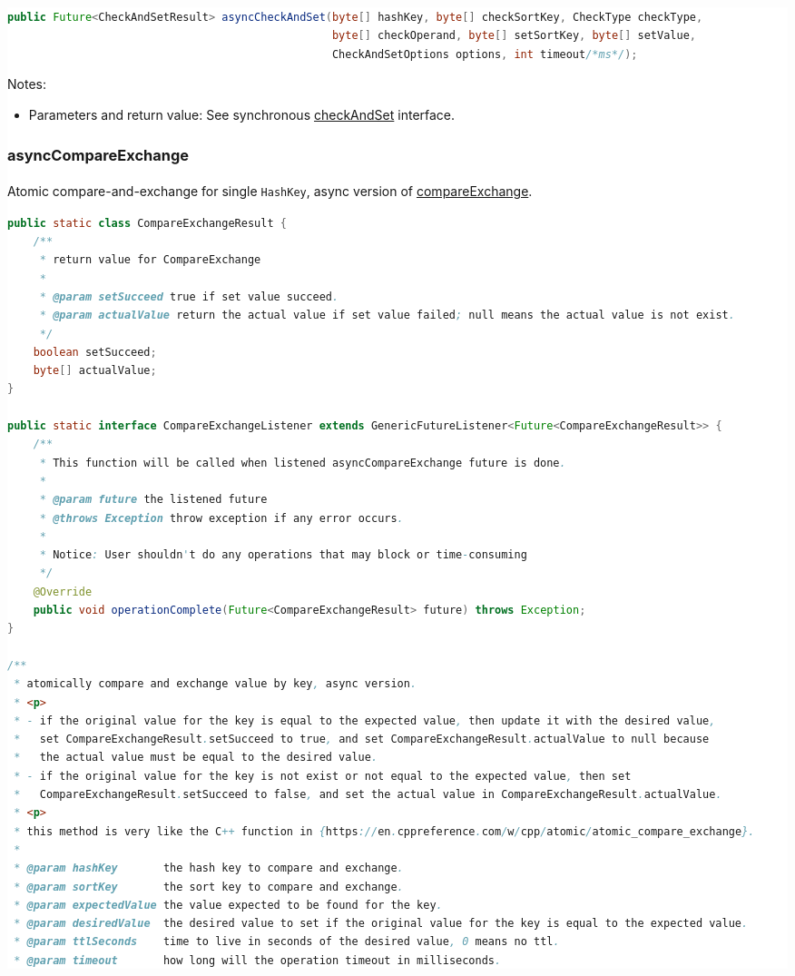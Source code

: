 ```java  
public Future<CheckAndSetResult> asyncCheckAndSet(byte[] hashKey, byte[] checkSortKey, CheckType checkType,
                                                  byte[] checkOperand, byte[] setSortKey, byte[] setValue,
                                                  CheckAndSetOptions options, int timeout/*ms*/);
```

Notes:

* Parameters and return value: See synchronous [checkAndSet](#checkandset) interface.

### asyncCompareExchange

Atomic compare-and-exchange for single `HashKey`, async version of [compareExchange](#compareexchange).

```java  
public static class CompareExchangeResult {
    /**
     * return value for CompareExchange
     *
     * @param setSucceed true if set value succeed.
     * @param actualValue return the actual value if set value failed; null means the actual value is not exist.
     */
    boolean setSucceed;
    byte[] actualValue;
}

public static interface CompareExchangeListener extends GenericFutureListener<Future<CompareExchangeResult>> {
    /**
     * This function will be called when listened asyncCompareExchange future is done.
     *
     * @param future the listened future
     * @throws Exception throw exception if any error occurs.
     *
     * Notice: User shouldn't do any operations that may block or time-consuming
     */
    @Override
    public void operationComplete(Future<CompareExchangeResult> future) throws Exception;
}

/**
 * atomically compare and exchange value by key, async version.
 * <p>
 * - if the original value for the key is equal to the expected value, then update it with the desired value,
 *   set CompareExchangeResult.setSucceed to true, and set CompareExchangeResult.actualValue to null because
 *   the actual value must be equal to the desired value.
 * - if the original value for the key is not exist or not equal to the expected value, then set
 *   CompareExchangeResult.setSucceed to false, and set the actual value in CompareExchangeResult.actualValue.
 * <p>
 * this method is very like the C++ function in {https://en.cppreference.com/w/cpp/atomic/atomic_compare_exchange}.
 *
 * @param hashKey       the hash key to compare and exchange.
 * @param sortKey       the sort key to compare and exchange.
 * @param expectedValue the value expected to be found for the key.
 * @param desiredValue  the desired value to set if the original value for the key is equal to the expected value.
 * @param ttlSeconds    time to live in seconds of the desired value, 0 means no ttl.
 * @param timeout       how long will the operation timeout in milliseconds.
```
